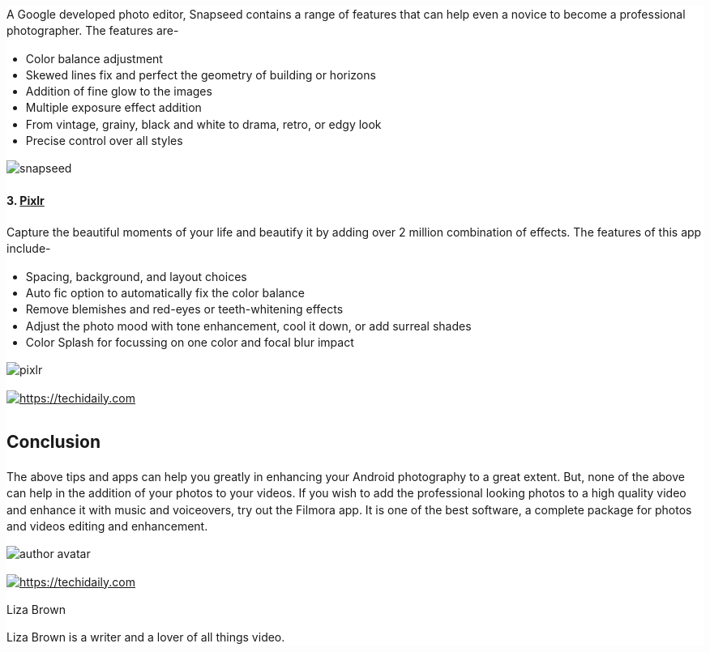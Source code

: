  A Google developed photo editor, Snapseed contains a range of features that can help even a novice to become a professional photographer. The features are-

* Color balance adjustment
* Skewed lines fix and perfect the geometry of building or horizons
* Addition of fine glow to the images
* Multiple exposure effect addition
* From vintage, grainy, black and white to drama, retro, or edgy look
* Precise control over all styles

![snapseed](https://images.wondershare.com/filmora/article-images/snapseed-android.jpg)

#### 3. [Pixlr](https://play.google.com/store/apps/details?id=com.pixlr.express)

 Capture the beautiful moments of your life and beautify it by adding over 2 million combination of effects. The features of this app include-

* Spacing, background, and layout choices
* Auto fic option to automatically fix the color balance
* Remove blemishes and red-eyes or teeth-whitening effects
* Adjust the photo mood with tone enhancement, cool it down, or add surreal shades
* Color Splash for focussing on one color and focal blur impact

![pixlr](https://images.wondershare.com/filmora/article-images/pixlr-android.jpg)


<a href="https://laganoo.pxf.io/c/5597632/1657399/16446" target="_top" id="1657399">
  <img src="//a.impactradius-go.com/display-ad/16446-1657399" border="0" alt="https://techidaily.com" width="728" height="90"/>
</a>
<img height="0" width="0" src="https://laganoo.pxf.io/i/5597632/1657399/16446" style="position:absolute;visibility:hidden;" border="0" />


## Conclusion

 The above tips and apps can help you greatly in enhancing your Android photography to a great extent. But, none of the above can help in the addition of your photos to your videos. If you wish to add the professional looking photos to a high quality video and enhance it with music and voiceovers, try out the Filmora app. It is one of the best software, a complete package for photos and videos editing and enhancement.

![author avatar](https://lh5.googleusercontent.com/-AIMmjowaFs4/AAAAAAAAAAI/AAAAAAAAABc/Y5UmwDaI7HU/s250-c-k/photo.jpg)


<a href="https://aligracehair.sjv.io/c/5597632/2135370/19272" target="_top" id="2135370">
  <img src="//a.impactradius-go.com/display-ad/19272-2135370" border="0" alt="https://techidaily.com" width="300" height="90"/>
</a>
<img height="0" width="0" src="https://aligracehair.sjv.io/i/5597632/2135370/19272" style="position:absolute;visibility:hidden;" border="0" />


Liza Brown

Liza Brown is a writer and a lover of all things video.
